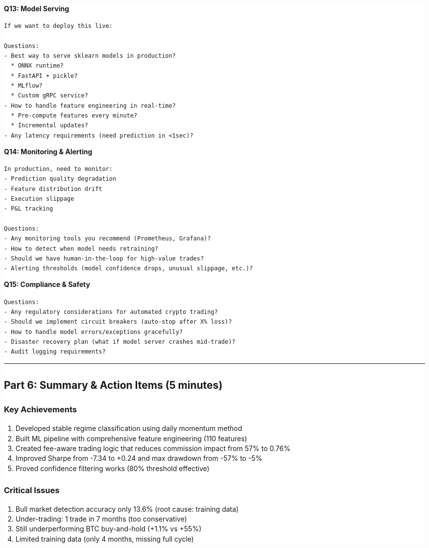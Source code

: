 **Q13: Model Serving**
```
If we want to deploy this live:

Questions:
- Best way to serve sklearn models in production?
  * ONNX runtime?
  * FastAPI + pickle?
  * MLflow?
  * Custom gRPC service?
- How to handle feature engineering in real-time?
  * Pre-compute features every minute?
  * Incremental updates?
- Any latency requirements (need prediction in <1sec)?
```

**Q14: Monitoring & Alerting**
```
In production, need to monitor:
- Prediction quality degradation
- Feature distribution drift
- Execution slippage
- P&L tracking

Questions:
- Any monitoring tools you recommend (Prometheus, Grafana)?
- How to detect when model needs retraining?
- Should we have human-in-the-loop for high-value trades?
- Alerting thresholds (model confidence drops, unusual slippage, etc.)?
```

**Q15: Compliance & Safety**
```
Questions:
- Any regulatory considerations for automated crypto trading?
- Should we implement circuit breakers (auto-stop after X% loss)?
- How to handle model errors/exceptions gracefully?
- Disaster recovery plan (what if model server crashes mid-trade)?
- Audit logging requirements?
```

---

## Part 6: Summary & Action Items (5 minutes)

### Key Achievements
1. Developed stable regime classification using daily momentum method
2. Built ML pipeline with comprehensive feature engineering (110 features)
3. Created fee-aware trading logic that reduces commission impact from 57% to 0.76%
4. Improved Sharpe from -7.34 to +0.24 and max drawdown from -57% to -5%
5. Proved confidence filtering works (80% threshold effective)

### Critical Issues
1. Bull market detection accuracy only 13.6% (root cause: training data)
2. Under-trading: 1 trade in 7 months (too conservative)
3. Still underperforming BTC buy-and-hold (+1.1% vs +55%)
4. Limited training data (only 4 months, missing full cycle)
